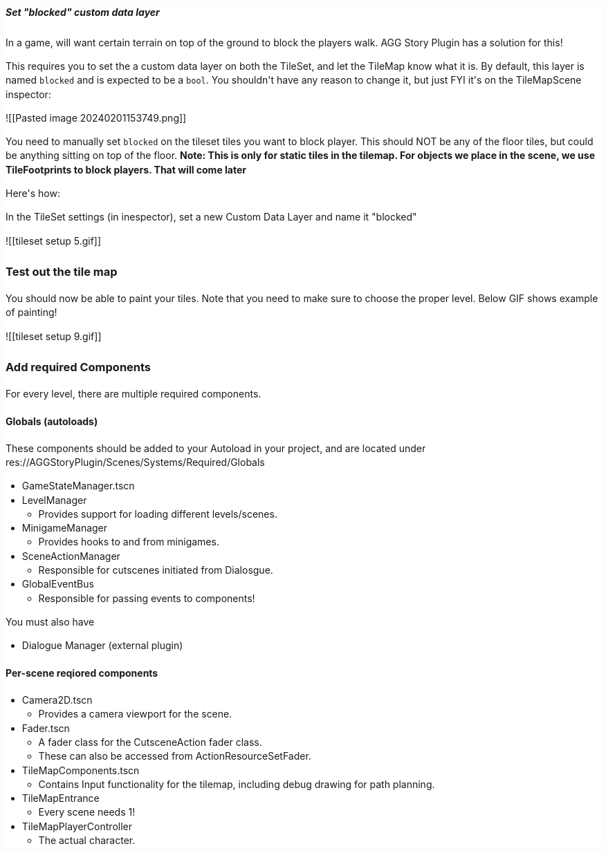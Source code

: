 ##### Set "blocked" custom data layer

In a game, will want certain terrain on top of the ground to block the players walk.  AGG Story Plugin has a solution for this!

This requires you to set the a custom data layer on both the TileSet, and let the TileMap know what it is.  By default, this layer is named `blocked` and is expected to be a `bool`.  You shouldn't have any reason to change it, but just FYI it's on the TileMapScene inspector:

![[Pasted image 20240201153749.png]]

You need to manually set `blocked` on the tileset tiles you want to block player.  This should NOT be any of the floor tiles, but could be anything sitting on top of the floor.  **Note: This is only for static tiles in the tilemap.  For objects we place in the scene, we use TileFootprints to block players.  That will come later**

Here's how:

In the TileSet settings (in inespector), set a new Custom Data Layer and name it "blocked"

![[tileset setup 5.gif]]



### Test out the tile map

You should now be able to paint your tiles.  Note that you need to make sure to choose the proper level.  Below GIF shows example of painting!

![[tileset setup 9.gif]]

### Add required Components

For every level, there are multiple required components.

#### Globals (autoloads)
These components should be added to your Autoload in your project, and are located under res://AGGStoryPlugin/Scenes/Systems/Required/Globals

* GameStateManager.tscn
* LevelManager
	* Provides support for loading different levels/scenes.
* MinigameManager
	* Provides hooks to and from minigames.
* SceneActionManager
	* Responsible for cutscenes initiated from Dialosgue.
* GlobalEventBus
	* Responsible for passing events to components!

You must also have
* Dialogue Manager (external plugin)

#### Per-scene reqiored components
* Camera2D.tscn
	* Provides a camera viewport for the scene.
* Fader.tscn
	* A fader class for the CutsceneAction fader class.
	* These can also be accessed from ActionResourceSetFader.
* TileMapComponents.tscn
	* Contains Input functionality for the tilemap, including debug drawing for path planning.
* TileMapEntrance
	* Every scene needs 1! 
* TileMapPlayerController
	* The actual character.
